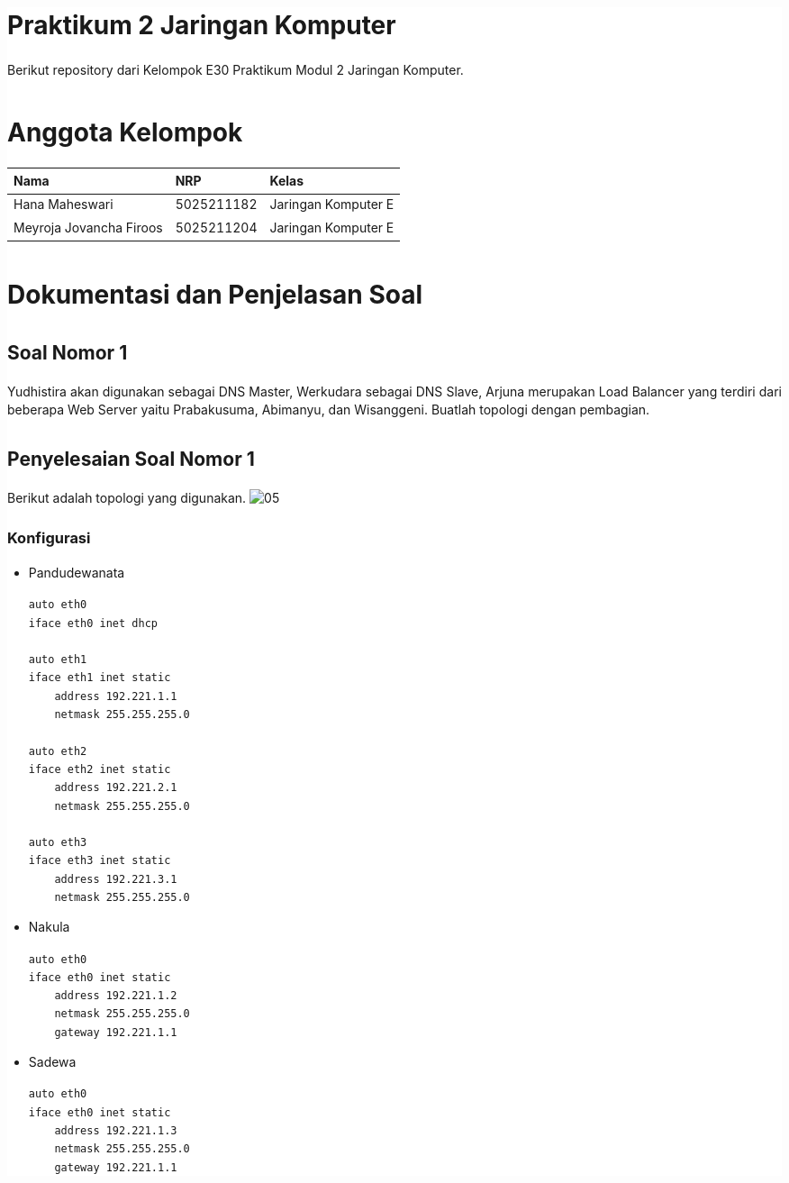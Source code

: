 # **Praktikum 2 Jaringan Komputer**
<div align=justify>

Berikut repository dari Kelompok E30 Praktikum Modul 2 Jaringan Komputer.

# **Anggota Kelompok**

| Nama                      | NRP        | Kelas                |
| ------------------------- | ---------- | ----------------     |
| Hana Maheswari            | 5025211182 | Jaringan Komputer E  |
| Meyroja Jovancha Firoos   | 5025211204 | Jaringan Komputer E  |

# **Dokumentasi dan Penjelasan Soal**
<div align=justify>

## **Soal Nomor 1**
Yudhistira akan digunakan sebagai DNS Master, Werkudara sebagai DNS Slave, Arjuna merupakan Load Balancer yang terdiri dari beberapa Web Server yaitu Prabakusuma, Abimanyu, dan Wisanggeni. Buatlah topologi dengan pembagian.
## **Penyelesaian Soal Nomor 1**
Berikut adalah topologi yang digunakan. 
![05](https://github.com/hanamahes78/Jarkom-Modul-2-E30-2023/assets/108173681/aff95ddb-9324-4b6a-a168-568a8598a65b)
### Konfigurasi
- Pandudewanata
    ```
    auto eth0
    iface eth0 inet dhcp

    auto eth1
    iface eth1 inet static
	    address 192.221.1.1
	    netmask 255.255.255.0

    auto eth2
    iface eth2 inet static
	    address 192.221.2.1
	    netmask 255.255.255.0

    auto eth3
    iface eth3 inet static
	    address 192.221.3.1
	    netmask 255.255.255.0
    ```
- Nakula
    ```
    auto eth0
    iface eth0 inet static
	    address 192.221.1.2
	    netmask 255.255.255.0
	    gateway 192.221.1.1
    ```
- Sadewa
    ```
    auto eth0
    iface eth0 inet static
	    address 192.221.1.3
	    netmask 255.255.255.0
	    gateway 192.221.1.1